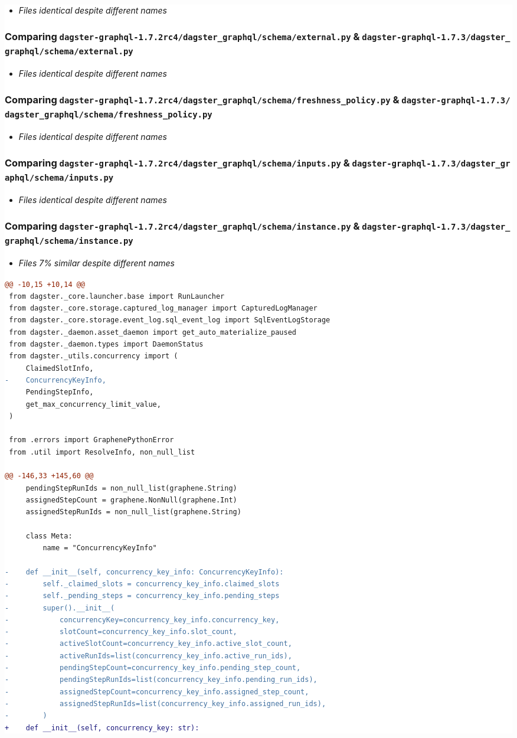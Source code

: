  * *Files identical despite different names*

### Comparing `dagster-graphql-1.7.2rc4/dagster_graphql/schema/external.py` & `dagster-graphql-1.7.3/dagster_graphql/schema/external.py`

 * *Files identical despite different names*

### Comparing `dagster-graphql-1.7.2rc4/dagster_graphql/schema/freshness_policy.py` & `dagster-graphql-1.7.3/dagster_graphql/schema/freshness_policy.py`

 * *Files identical despite different names*

### Comparing `dagster-graphql-1.7.2rc4/dagster_graphql/schema/inputs.py` & `dagster-graphql-1.7.3/dagster_graphql/schema/inputs.py`

 * *Files identical despite different names*

### Comparing `dagster-graphql-1.7.2rc4/dagster_graphql/schema/instance.py` & `dagster-graphql-1.7.3/dagster_graphql/schema/instance.py`

 * *Files 7% similar despite different names*

```diff
@@ -10,15 +10,14 @@
 from dagster._core.launcher.base import RunLauncher
 from dagster._core.storage.captured_log_manager import CapturedLogManager
 from dagster._core.storage.event_log.sql_event_log import SqlEventLogStorage
 from dagster._daemon.asset_daemon import get_auto_materialize_paused
 from dagster._daemon.types import DaemonStatus
 from dagster._utils.concurrency import (
     ClaimedSlotInfo,
-    ConcurrencyKeyInfo,
     PendingStepInfo,
     get_max_concurrency_limit_value,
 )
 
 from .errors import GraphenePythonError
 from .util import ResolveInfo, non_null_list
 
@@ -146,33 +145,60 @@
     pendingStepRunIds = non_null_list(graphene.String)
     assignedStepCount = graphene.NonNull(graphene.Int)
     assignedStepRunIds = non_null_list(graphene.String)
 
     class Meta:
         name = "ConcurrencyKeyInfo"
 
-    def __init__(self, concurrency_key_info: ConcurrencyKeyInfo):
-        self._claimed_slots = concurrency_key_info.claimed_slots
-        self._pending_steps = concurrency_key_info.pending_steps
-        super().__init__(
-            concurrencyKey=concurrency_key_info.concurrency_key,
-            slotCount=concurrency_key_info.slot_count,
-            activeSlotCount=concurrency_key_info.active_slot_count,
-            activeRunIds=list(concurrency_key_info.active_run_ids),
-            pendingStepCount=concurrency_key_info.pending_step_count,
-            pendingStepRunIds=list(concurrency_key_info.pending_run_ids),
-            assignedStepCount=concurrency_key_info.assigned_step_count,
-            assignedStepRunIds=list(concurrency_key_info.assigned_run_ids),
-        )
+    def __init__(self, concurrency_key: str):
```